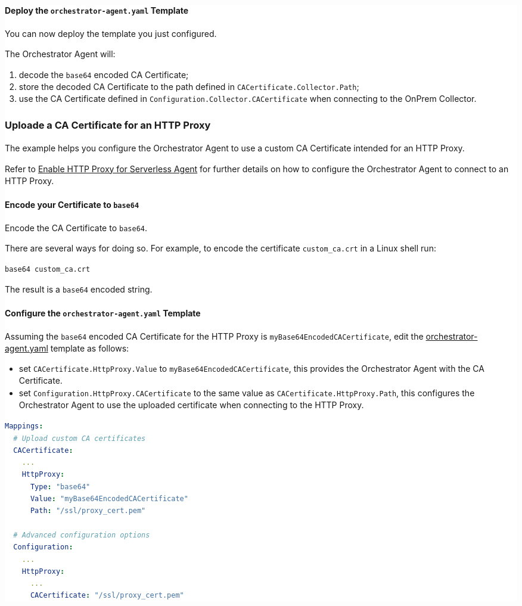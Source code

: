 #### Deploy the  `orchestrator-agent.yaml` Template

You can now deploy the template you just configured.

The Orchestrator Agent will:
 1. decode the `base64` encoded CA Certificate;
 2. store the decoded CA Certificate to the path defined in `CACertificate.Collector.Path`;
 3. use the CA Certificate defined in `Configuration.Collector.CACertificate` when connecting to the OnPrem Collector.


### Uploade a CA Certificate for an HTTP Proxy

The example helps you configure the Orchestrator Agent to use a custom CA Certificate intended for an HTTP Proxy.

Refer to [Enable HTTP Proxy for Serverless Agent](/en/install-ecs-fargate-secure/) for further details on how to configure the Orchestrator Agent to connect to an HTTP Proxy. 

#### Encode your Certificate to `base64`

Encode the CA Certificate to `base64`.

There are several ways for doing so. For example, to encode the certificate `custom_ca.crt` in a Linux shell run: 

```shell
base64 custom_ca.crt
```

The result is a `base64` encoded string.

#### Configure the `orchestrator-agent.yaml` Template

Assuming the `base64` encoded CA Certificate for the HTTP Proxy is `myBase64EncodedCACertificate`, edit the [orchestrator-agent.yaml](https://download.sysdig.com/dependencies/serverless/fargate/orchestrator-agent.yaml) template as follows:
 - set `CACertificate.HttpProxy.Value` to `myBase64EncodedCACertificate`, this provides the Orchestrator Agent with the CA Certificate. 
 - set `Configuration.HttpProxy.CACertificate` to the same value as `CACertificate.HttpProxy.Path`, this configures the Orchestrator Agent to use the uploaded certificate when connecting to the HTTP Proxy. 

```yaml
Mappings:
  # Upload custom CA certificates
  CACertificate:
    ...
    HttpProxy:
      Type: "base64"
      Value: "myBase64EncodedCACertificate"
      Path: "/ssl/proxy_cert.pem"

  # Advanced configuration options
  Configuration:
    ...
    HttpProxy:
      ...
      CACertificate: "/ssl/proxy_cert.pem"
```
